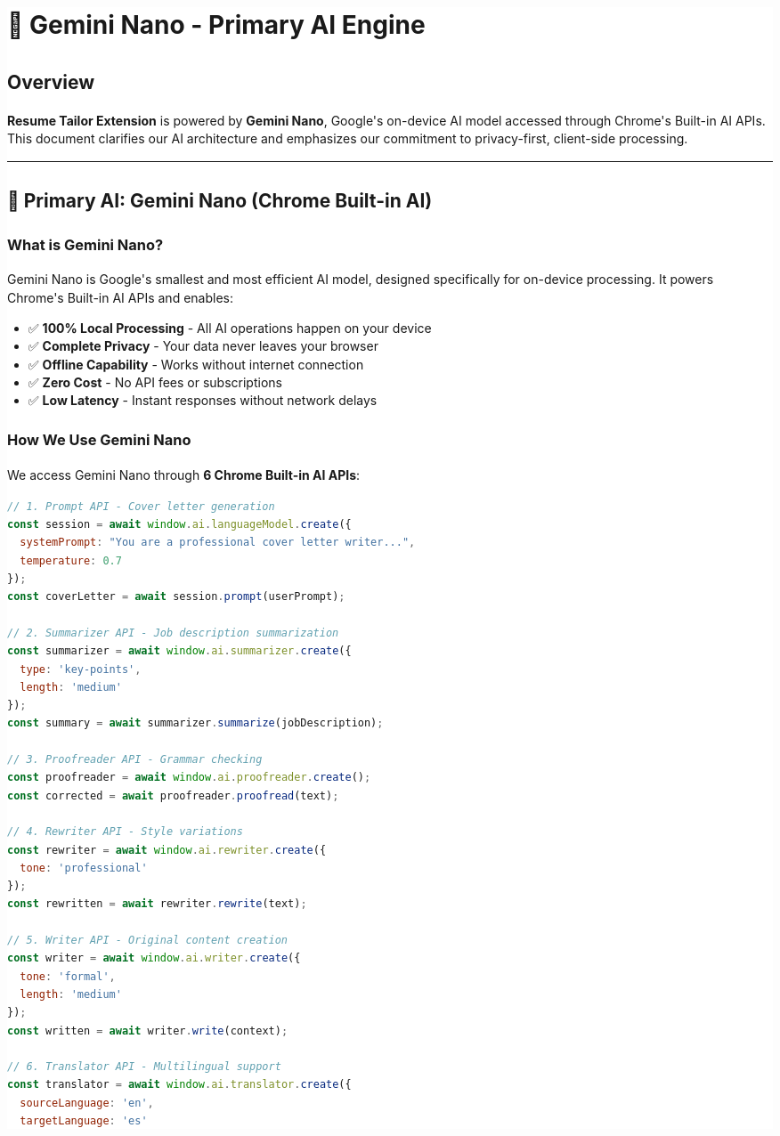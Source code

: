 # 🤖 Gemini Nano - Primary AI Engine

## Overview

**Resume Tailor Extension** is powered by **Gemini Nano**, Google's on-device AI model accessed through Chrome's Built-in AI APIs. This document clarifies our AI architecture and emphasizes our commitment to privacy-first, client-side processing.

---

## 🎯 Primary AI: Gemini Nano (Chrome Built-in AI)

### What is Gemini Nano?

Gemini Nano is Google's smallest and most efficient AI model, designed specifically for on-device processing. It powers Chrome's Built-in AI APIs and enables:

- ✅ **100% Local Processing** - All AI operations happen on your device
- ✅ **Complete Privacy** - Your data never leaves your browser
- ✅ **Offline Capability** - Works without internet connection
- ✅ **Zero Cost** - No API fees or subscriptions
- ✅ **Low Latency** - Instant responses without network delays

### How We Use Gemini Nano

We access Gemini Nano through **6 Chrome Built-in AI APIs**:

```javascript
// 1. Prompt API - Cover letter generation
const session = await window.ai.languageModel.create({
  systemPrompt: "You are a professional cover letter writer...",
  temperature: 0.7
});
const coverLetter = await session.prompt(userPrompt);

// 2. Summarizer API - Job description summarization
const summarizer = await window.ai.summarizer.create({
  type: 'key-points',
  length: 'medium'
});
const summary = await summarizer.summarize(jobDescription);

// 3. Proofreader API - Grammar checking
const proofreader = await window.ai.proofreader.create();
const corrected = await proofreader.proofread(text);

// 4. Rewriter API - Style variations
const rewriter = await window.ai.rewriter.create({
  tone: 'professional'
});
const rewritten = await rewriter.rewrite(text);

// 5. Writer API - Original content creation
const writer = await window.ai.writer.create({
  tone: 'formal',
  length: 'medium'
});
const written = await writer.write(context);

// 6. Translator API - Multilingual support
const translator = await window.ai.translator.create({
  sourceLanguage: 'en',
  targetLanguage: 'es'
```